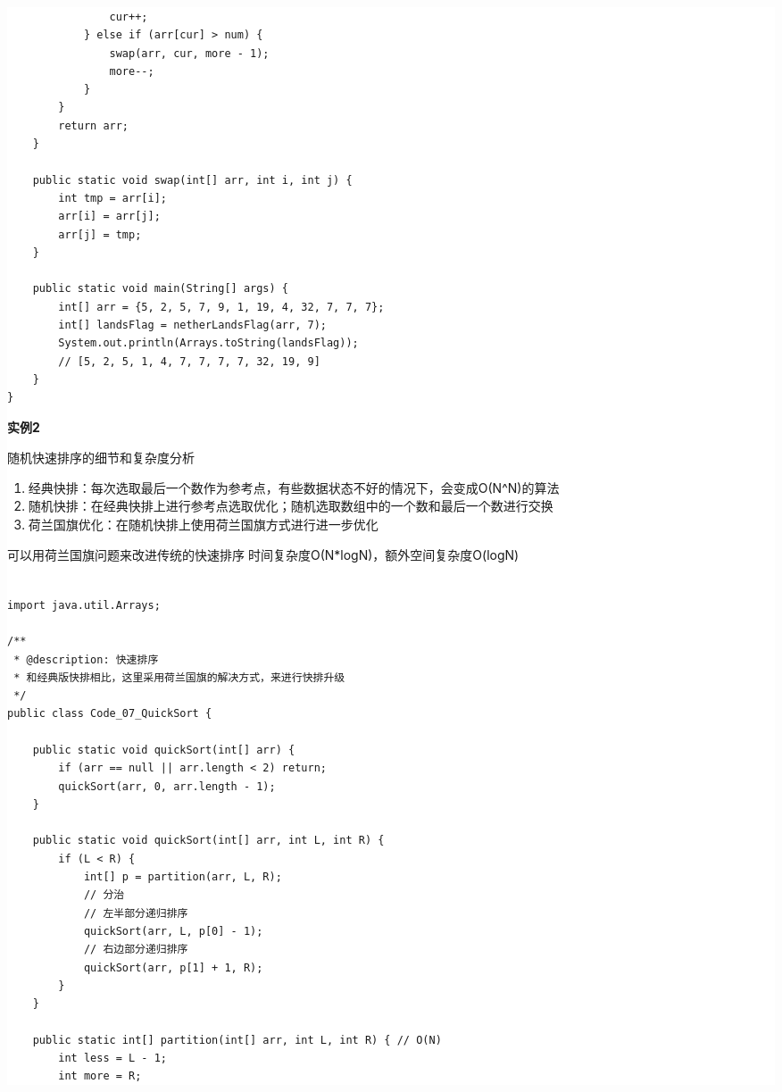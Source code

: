 ```
                cur++;
            } else if (arr[cur] > num) {
                swap(arr, cur, more - 1);
                more--;
            }
        }
        return arr;
    }

    public static void swap(int[] arr, int i, int j) {
        int tmp = arr[i];
        arr[i] = arr[j];
        arr[j] = tmp;
    }

    public static void main(String[] args) {
        int[] arr = {5, 2, 5, 7, 9, 1, 19, 4, 32, 7, 7, 7};
        int[] landsFlag = netherLandsFlag(arr, 7);
        System.out.println(Arrays.toString(landsFlag));
        // [5, 2, 5, 1, 4, 7, 7, 7, 7, 32, 19, 9]
    }
}

```

**实例2**

随机快速排序的细节和复杂度分析

1. 经典快排：每次选取最后一个数作为参考点，有些数据状态不好的情况下，会变成O(N^N)的算法
2. 随机快排：在经典快排上进行参考点选取优化；随机选取数组中的一个数和最后一个数进行交换
3. 荷兰国旗优化：在随机快排上使用荷兰国旗方式进行进一步优化

可以用荷兰国旗问题来改进传统的快速排序
时间复杂度O(N*logN)，额外空间复杂度O(logN)

```

import java.util.Arrays;

/**
 * @description: 快速排序
 * 和经典版快排相比，这里采用荷兰国旗的解决方式，来进行快排升级
 */
public class Code_07_QuickSort {

    public static void quickSort(int[] arr) {
        if (arr == null || arr.length < 2) return;
        quickSort(arr, 0, arr.length - 1);
    }

    public static void quickSort(int[] arr, int L, int R) {
        if (L < R) {
            int[] p = partition(arr, L, R);
            // 分治
            // 左半部分递归排序
            quickSort(arr, L, p[0] - 1);
            // 右边部分递归排序
            quickSort(arr, p[1] + 1, R);
        }
    }

    public static int[] partition(int[] arr, int L, int R) { // O(N)
        int less = L - 1;
        int more = R;
```